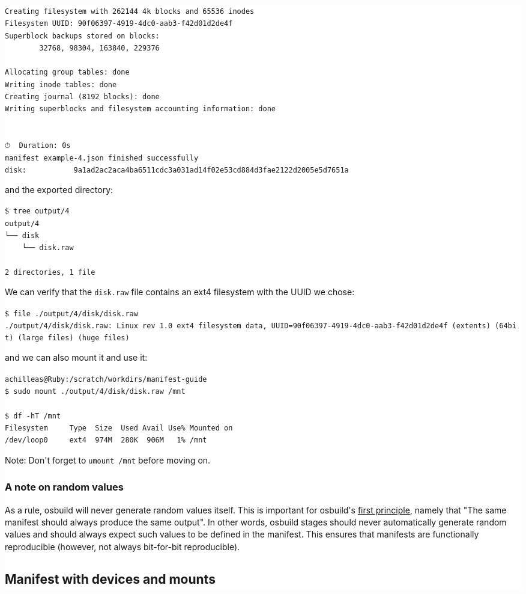 ```
Creating filesystem with 262144 4k blocks and 65536 inodes
Filesystem UUID: 90f06397-4919-4dc0-aab3-f42d01d2de4f
Superblock backups stored on blocks:
        32768, 98304, 163840, 229376

Allocating group tables: done
Writing inode tables: done
Creating journal (8192 blocks): done
Writing superblocks and filesystem accounting information: done


⏱  Duration: 0s
manifest example-4.json finished successfully
disk:           9a1ad2ac2aca4ba6511cdc3a031ad14f02e53cd884d3fae2122d2005e5d7651a
```

and the exported directory:
```
$ tree output/4
output/4
└── disk
    └── disk.raw

2 directories, 1 file
```
We can verify that the `disk.raw` file contains an ext4 filesystem with the UUID we chose:
```
$ file ./output/4/disk/disk.raw
./output/4/disk/disk.raw: Linux rev 1.0 ext4 filesystem data, UUID=90f06397-4919-4dc0-aab3-f42d01d2de4f (extents) (64bit) (large files) (huge files)
```
and we can also mount it and use it:
```
achilleas@Ruby:/scratch/workdirs/manifest-guide
$ sudo mount ./output/4/disk/disk.raw /mnt

$ df -hT /mnt
Filesystem     Type  Size  Used Avail Use% Mounted on
/dev/loop0     ext4  974M  280K  906M   1% /mnt
```

Note: Don't forget to `umount /mnt` before moving on.

### A note on random values

As a rule, osbuild will never generate random values itself. This is important for osbuild's [first principle](https://osbuild.org/docs/developer-guide/projects/osbuild/#principles), namely that "The same manifest should always produce the same output". In other words, osbuild stages should never automatically generate random values and should always expect such values to be defined in the manifest. This ensures that manifests are functionally reproducible (however, not always bit-for-bit reproducible).

## Manifest with devices and mounts
